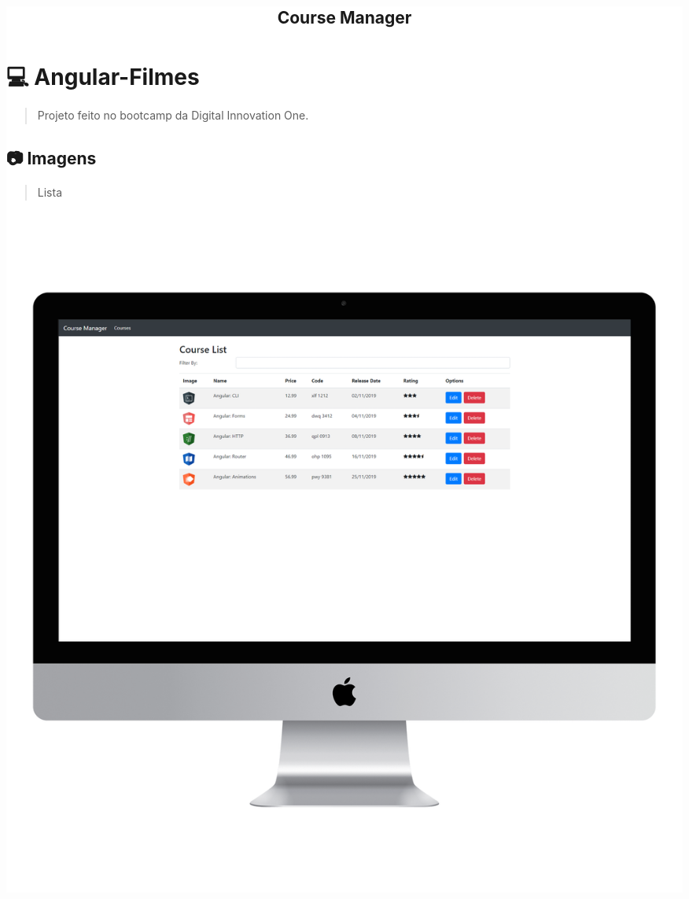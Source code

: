 <h2 align="center">
  Course Manager
</h2>

# 💻 Angular-Filmes

> Projeto feito no bootcamp da Digital Innovation One.

## 📷 Imagens

> Lista

<p align="center"> 
    <img alt="Frontend" src=".github/list.png" width="100%">
</p>
